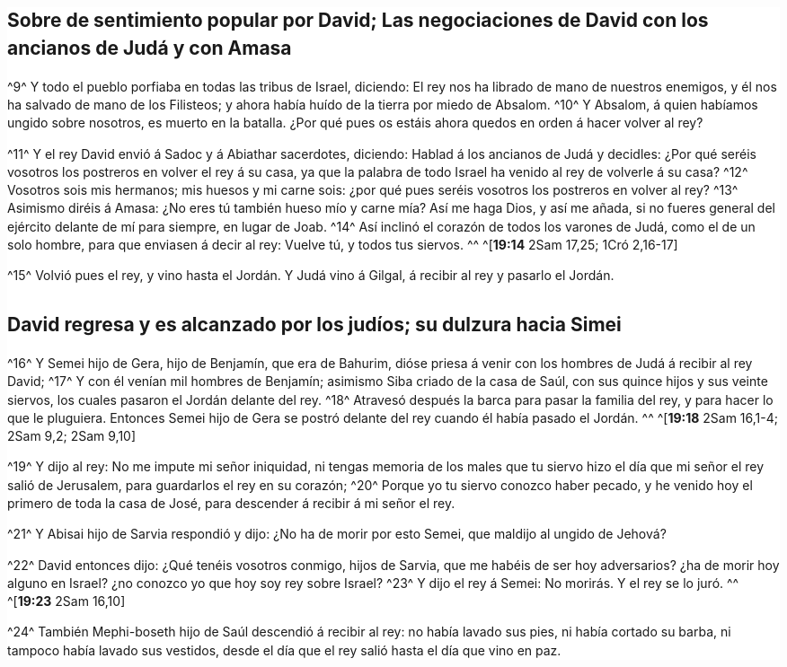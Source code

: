 

## Sobre de sentimiento popular por David; Las negociaciones de David con los ancianos de Judá y con Amasa
^9^ Y todo el pueblo porfiaba en todas las tribus de Israel, diciendo: El rey nos ha librado de mano de nuestros enemigos, y él nos ha salvado de mano de los Filisteos; y ahora había huído de la tierra por miedo de Absalom. ^10^ Y Absalom, á quien habíamos ungido sobre nosotros, es muerto en la batalla. ¿Por qué pues os estáis ahora quedos en orden á hacer volver al rey? 


^11^ Y el rey David envió á Sadoc y á Abiathar sacerdotes, diciendo: Hablad á los ancianos de Judá y decidles: ¿Por qué seréis vosotros los postreros en volver el rey á su casa, ya que la palabra de todo Israel ha venido al rey de volverle á su casa? ^12^ Vosotros sois mis hermanos; mis huesos y mi carne sois: ¿por qué pues seréis vosotros los postreros en volver al rey? ^13^ Asimismo diréis á Amasa: ¿No eres tú también hueso mío y carne mía? Así me haga Dios, y así me añada, si no fueres general del ejército delante de mí para siempre, en lugar de Joab. ^14^ Así inclinó el corazón de todos los varones de Judá, como el de un solo hombre, para que enviasen á decir al rey: Vuelve tú, y todos tus siervos. 
^^ 
^[**19:14** 2Sam 17,25; 1Cró 2,16-17]

^15^ Volvió pues el rey, y vino hasta el Jordán. Y Judá vino á Gilgal, á recibir al rey y pasarlo el Jordán. 



## David regresa y es alcanzado por los judíos; su dulzura hacia Simei
^16^ Y Semei hijo de Gera, hijo de Benjamín, que era de Bahurim, dióse priesa á venir con los hombres de Judá á recibir al rey David; ^17^ Y con él venían mil hombres de Benjamín; asimismo Siba criado de la casa de Saúl, con sus quince hijos y sus veinte siervos, los cuales pasaron el Jordán delante del rey. ^18^ Atravesó después la barca para pasar la familia del rey, y para hacer lo que le pluguiera. Entonces Semei hijo de Gera se postró delante del rey cuando él había pasado el Jordán. 
^^ 
^[**19:18** 2Sam 16,1-4; 2Sam 9,2; 2Sam 9,10]

^19^ Y dijo al rey: No me impute mi señor iniquidad, ni tengas memoria de los males que tu siervo hizo el día que mi señor el rey salió de Jerusalem, para guardarlos el rey en su corazón; ^20^ Porque yo tu siervo conozco haber pecado, y he venido hoy el primero de toda la casa de José, para descender á recibir á mi señor el rey. 


^21^ Y Abisai hijo de Sarvia respondió y dijo: ¿No ha de morir por esto Semei, que maldijo al ungido de Jehová? 


^22^ David entonces dijo: ¿Qué tenéis vosotros conmigo, hijos de Sarvia, que me habéis de ser hoy adversarios? ¿ha de morir hoy alguno en Israel? ¿no conozco yo que hoy soy rey sobre Israel? ^23^ Y dijo el rey á Semei: No morirás. Y el rey se lo juró. 
^^ 
^[**19:23** 2Sam 16,10]

^24^ También Mephi-boseth hijo de Saúl descendió á recibir al rey: no había lavado sus pies, ni había cortado su barba, ni tampoco había lavado sus vestidos, desde el día que el rey salió hasta el día que vino en paz. 
